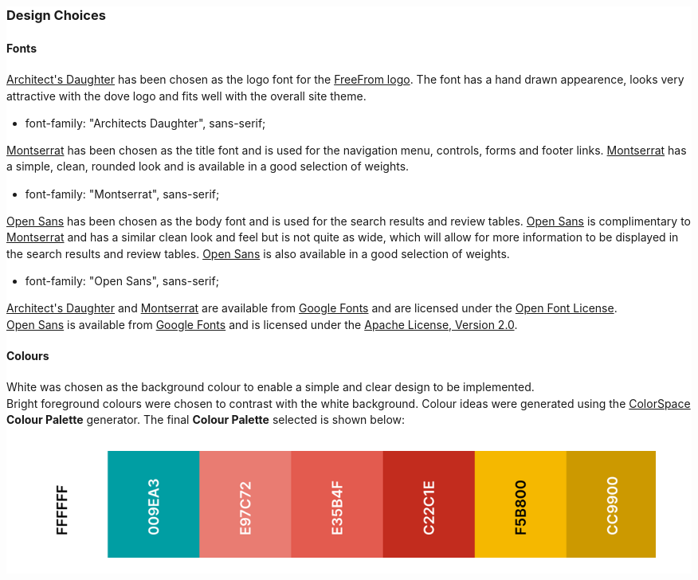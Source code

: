 ### Design Choices ###

#### Fonts ####
[Architect's Daughter](https://fonts.google.com/specimen/Architects+Daughter) has been chosen as the logo font for the [FreeFrom logo](/static/testing/logo.png). 
The font has a hand drawn appearence, looks very attractive with the dove logo and fits well with the overall site theme.  
* font-family: "Architects Daughter", sans-serif;

[Montserrat](https://fonts.google.com/specimen/Montserrat) has been chosen as the title font and is used for the 
navigation menu, controls, forms and footer links. [Montserrat](https://fonts.google.com/specimen/Montserrat) has 
a simple, clean, rounded look and is available in a good selection of weights.
* font-family: "Montserrat", sans-serif;

[Open Sans](https://fonts.google.com/specimen/Montserrat) has been chosen as the body font and is used for the search results and review tables. 
[Open Sans](https://fonts.google.com/specimen/Montserrat) is complimentary to [Montserrat](https://fonts.google.com/specimen/Montserrat) and has 
a similar clean look and feel but is not quite as wide, which will allow for more information to be displayed in the search results and review tables. 
[Open Sans](https://fonts.google.com/specimen/Montserrat) is also available in a good selection of weights.
* font-family: "Open Sans", sans-serif;


[Architect's Daughter](https://fonts.google.com/specimen/Architects+Daughter) and [Montserrat](https://fonts.google.com/specimen/Montserrat) 
are available from [Google Fonts](https://fonts.google.com/) and are licensed under the [Open Font License](https://scripts.sil.org/cms/scripts/page.php?site_id=nrsi&id=OFL).  
[Open Sans](https://fonts.google.com/specimen/Montserrat) is available from [Google Fonts](https://fonts.google.com/) and is licensed under the 
[Apache License, Version 2.0](https://www.apache.org/licenses/LICENSE-2.0.html).

#### Colours ####
White was chosen as the background colour to enable a simple and clear design to be implemented.  
Bright foreground colours were chosen to contrast with the white background. Colour ideas were generated 
using the [ColorSpace](https://mycolor.space/) **Colour Palette** generator. The final **Colour Palette** selected 
is shown below: 

<img src="/static/wireframes/colour-palette.png" width="800px" style="margin: 15px;">  
